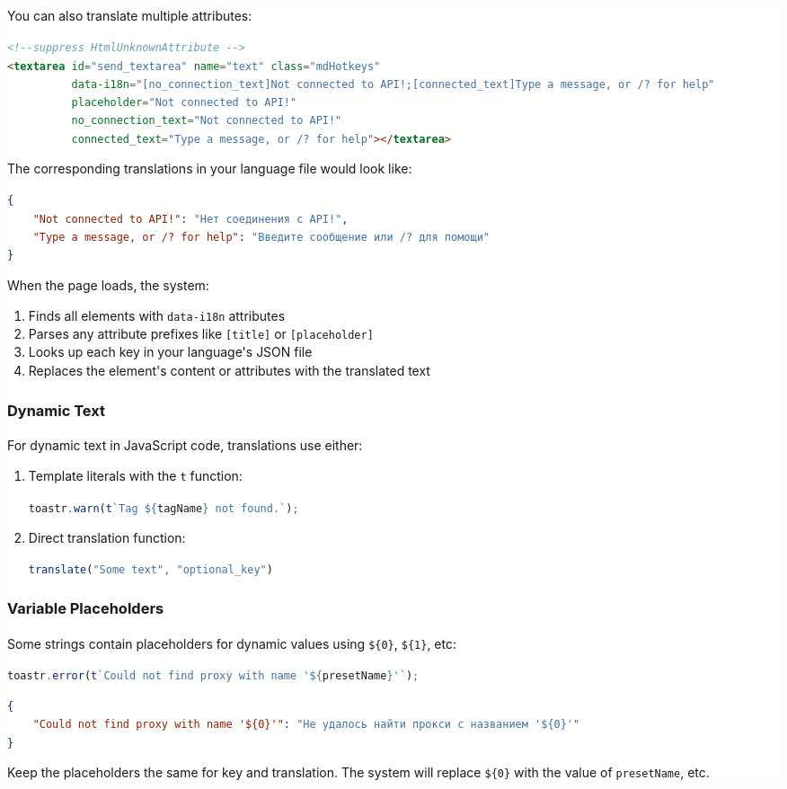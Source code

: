 You can also translate multiple attributes:

```html
<!--suppress HtmlUnknownAttribute -->
<textarea id="send_textarea" name="text" class="mdHotkeys"
          data-i18n="[no_connection_text]Not connected to API!;[connected_text]Type a message, or /? for help"
          placeholder="Not connected to API!"
          no_connection_text="Not connected to API!"
          connected_text="Type a message, or /? for help"></textarea>
```

The corresponding translations in your language file would look like:

```json
{
    "Not connected to API!": "Нет соединения с API!",
    "Type a message, or /? for help": "Введите сообщение или /? для помощи"
}
```

When the page loads, the system:

1. Finds all elements with `data-i18n` attributes
2. Parses any attribute prefixes like `[title]` or `[placeholder]`
3. Looks up each key in your language's JSON file
4. Replaces the element's content or attributes with the translated text

### Dynamic Text

For dynamic text in JavaScript code, translations use either:

1. Template literals with the `t` function:
    ```javascript
    toastr.warn(t`Tag ${tagName} not found.`);
    ```
2. Direct translation function:
    ```javascript
    translate("Some text", "optional_key")
    ```

### Variable Placeholders

Some strings contain placeholders for dynamic values using `${0}`, `${1}`, etc:

```js
toastr.error(t`Could not find proxy with name '${presetName}'`);
```

```json
{
    "Could not find proxy with name '${0}'": "Не удалось найти прокси с названием '${0}'"
}
```

Keep the placeholders the same for key and translation. The system will replace `${0}` with the value of `presetName`, etc.
